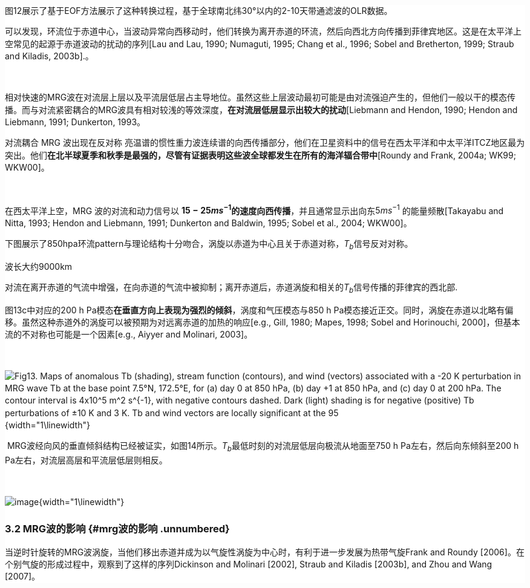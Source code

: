 
图12展示了基于EOF方法展示了这种转换过程，基于全球南北纬30°以内的2-10天带通滤波的OLR数据。

可以发现，环流位于赤道中心，当波动异常向西移动时，他们转换为离开赤道的环流，然后向西北方向传播到菲律宾地区。这是在太平洋上空常见的起源于赤道波动的扰动的序列\[Lau
and Lau, 1990; Numaguti, 1995; Chang et al., 1996; Sobel and Bretherton,
1999; Straub and Kiladis, 2003b\].。

 

相对快速的MRG波在对流层上层以及平流层低层占主导地位。虽然这些上层波动最初可能是由对流强迫产生的，但他们一般以干的模态传播。而与对流紧密耦合的MRG波具有相对较浅的等效深度，**在对流层低层显示出较大的扰动**\[Liebmann
and Hendon, 1990; Hendon and Liebmann, 1991; Dunkerton, 1993。

对流耦合 MRG 波出现在反对称
亮温谱的惯性重力波连续谱的向西传播部分，他们在卫星资料中的信号在西太平洋和中太平洋ITCZ地区最为突出。他们**在北半球夏季和秋季是最强的，尽管有证据表明这些波全球都发生在所有的海洋辐合带中**\[Roundy
and Frank, 2004a; WK99; WKW00\]。

 

在西太平洋上空，MRG 波的对流和动力信号以
**$15-25 m s^{-1}$的速度向西传播**，并且通常显示出向东$5 m s^{-1}$
的能量频散\[Takayabu and Nitta, 1993; Hendon and Liebmann, 1991;
Dunkerton and Baldwin, 1995; Sobel et al., 2004; WKW00\]。

下图展示了850hpa环流pattern与理论结构十分吻合，涡旋以赤道为中心且关于赤道对称，$T_b$信号反对对称。

波长大约9000km

对流在离开赤道的气流中增强，在向赤道的气流中被抑制；离开赤道后，赤道涡旋和相关的$T_b$信号传播的菲律宾的西北部.

图13c中对应的200 h
Pa模态**在垂直方向上表现为强烈的倾斜**，涡度和气压模态与850 h
Pa模态接近正交。同时，涡旋在赤道以北略有偏移。虽然这种赤道外的涡旋可以被预期为对远离赤道的加热的响应\[e.g.,
Gill, 1980; Mapes, 1998; Sobel and Horinouchi,
2000\]，但基本流的不对称也可能是一个因素\[e.g., Aiyyer and Molinari,
2003\]。

 

![ Fig13. Maps of anomalous Tb (shading), stream function (contours),
and wind (vectors) associated with a -20 K perturbation in MRG wave Tb
at the base point 7.5°N, 172.5°E, for (a) day 0 at 850 hPa, (b) day +1
at 850 hPa, and (c) day 0 at 200 hPa. The contour interval is
$4x10^5 m^2 s^{-1}$, with negative contours dashed. Dark (light) shading
is for negative (positive) Tb perturbations of ±10 K and 3 K. Tb and
wind vectors are locally significant at the 95
](Fig13.png){width="1\\linewidth"}

 MRG波经向风的垂直倾斜结构已经被证实，如图14所示。$T_b$最低时刻的对流层低层向极流从地面至750
h Pa左右，然后向东倾斜至200 h Pa左右，对流层高层和平流层低层则相反。

 

![image](Fig14.png){width="1\\linewidth"}

### 3.2 MRG波的影响 {#mrg波的影响 .unnumbered}

当逆时针旋转的MRG波涡旋，当他们移出赤道并成为以气旋性涡旋为中心时，有利于进一步发展为热带气旋Frank
and Roundy \[2006\]。在个别气旋的形成过程中，观察到了这样的序列Dickinson
and Molinari \[2002\], Straub and Kiladis \[2003b\], and Zhou and Wang
\[2007\]。
